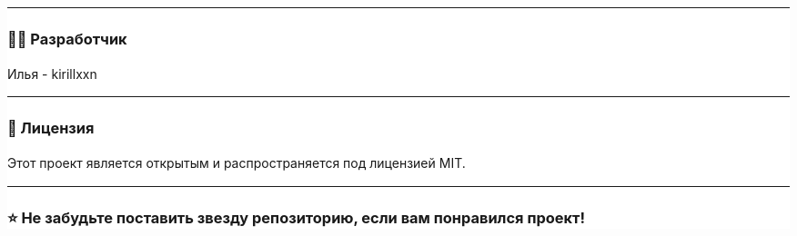 ***

### 👨‍💻 Разработчик

Илья - kirillxxn

***

### 📄 Лицензия

Этот проект является открытым и распространяется под лицензией MIT.

***


### ⭐ Не забудьте поставить звезду репозиторию, если вам понравился проект!

